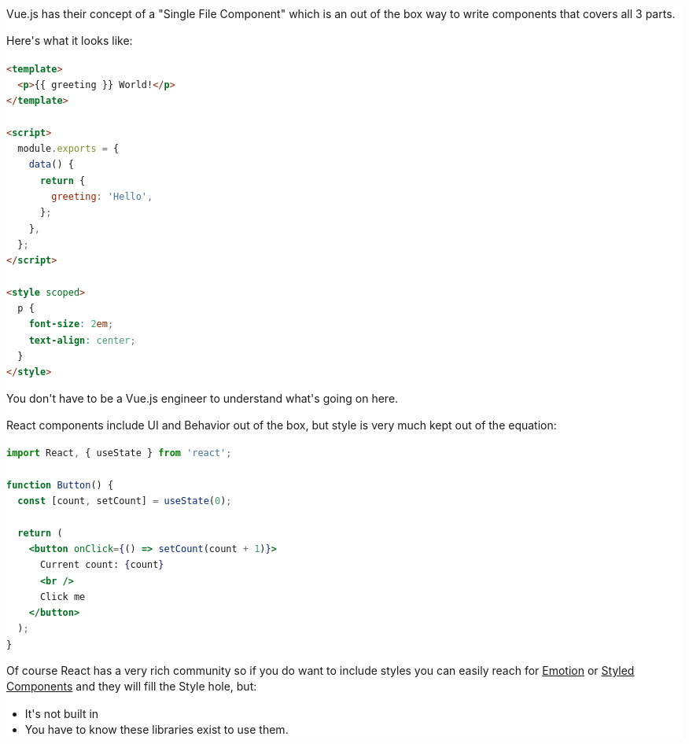 Vue.js has their concept of a "Single File Component" which is an out of the box way to write components that covers all 3 parts.

Here's what it looks like:

```html
<template>
  <p>{{ greeting }} World!</p>
</template>

<script>
  module.exports = {
    data() {
      return {
        greeting: 'Hello',
      };
    },
  };
</script>

<style scoped>
  p {
    font-size: 2em;
    text-align: center;
  }
</style>
```

You don't have to be a Vue.js engineer to understand what's going on here.

React components include UI and Behavior out of the box, but style is very much kept out of the equation:

```jsx
import React, { useState } from 'react';

function Button() {
  const [count, setCount] = useState(0);

  return (
    <button onClick={() => setCount(count + 1)}>
      Current count: {count}
      <br />
      Click me
    </button>
  );
}
```

Of course React has a very rich community so if you do want to include styles you can easily reach for [Emotion](https://emotion.sh/docs/introduction) or [Styled Components](https://styled-components.com/) and they will fill the Style hole, but:

- It's not built in
- You have to know these libraries exist to use them.
